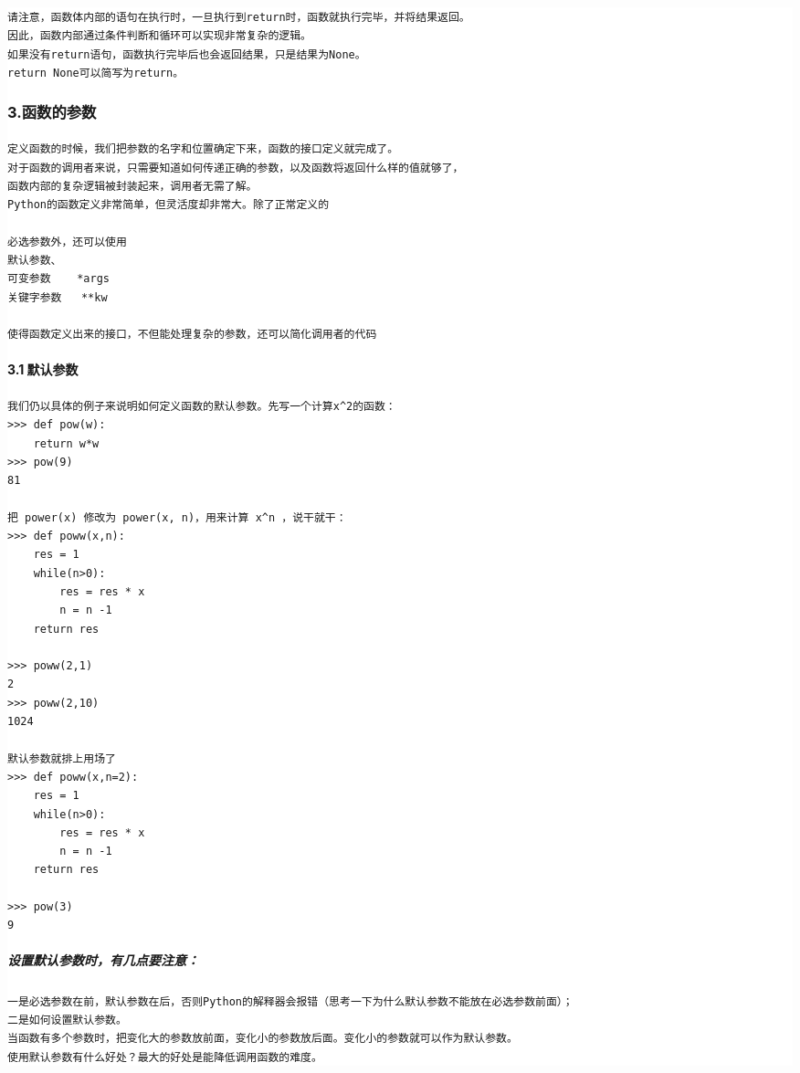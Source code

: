     请注意，函数体内部的语句在执行时，一旦执行到return时，函数就执行完毕，并将结果返回。
    因此，函数内部通过条件判断和循环可以实现非常复杂的逻辑。
    如果没有return语句，函数执行完毕后也会返回结果，只是结果为None。
    return None可以简写为return。
    
### 3.函数的参数
    定义函数的时候，我们把参数的名字和位置确定下来，函数的接口定义就完成了。
    对于函数的调用者来说，只需要知道如何传递正确的参数，以及函数将返回什么样的值就够了，
    函数内部的复杂逻辑被封装起来，调用者无需了解。
    Python的函数定义非常简单，但灵活度却非常大。除了正常定义的
    
    必选参数外，还可以使用
    默认参数、
    可变参数    *args
    关键字参数   **kw
    
    使得函数定义出来的接口，不但能处理复杂的参数，还可以简化调用者的代码
    
####  3.1 默认参数
    我们仍以具体的例子来说明如何定义函数的默认参数。先写一个计算x^2的函数：
    >>> def pow(w):
        return w*w
    >>> pow(9)
    81

    把 power(x) 修改为 power(x, n)，用来计算 x^n ，说干就干：
    >>> def poww(x,n):
        res = 1
        while(n>0):
            res = res * x
            n = n -1
        return res

    >>> poww(2,1)
    2
    >>> poww(2,10)
    1024
    
    默认参数就排上用场了
    >>> def poww(x,n=2):
        res = 1
        while(n>0):
            res = res * x
            n = n -1
        return res

    >>> pow(3)
    9
    
##### 设置默认参数时，有几点要注意：
    一是必选参数在前，默认参数在后，否则Python的解释器会报错（思考一下为什么默认参数不能放在必选参数前面）；
    二是如何设置默认参数。
    当函数有多个参数时，把变化大的参数放前面，变化小的参数放后面。变化小的参数就可以作为默认参数。
    使用默认参数有什么好处？最大的好处是能降低调用函数的难度。  
    